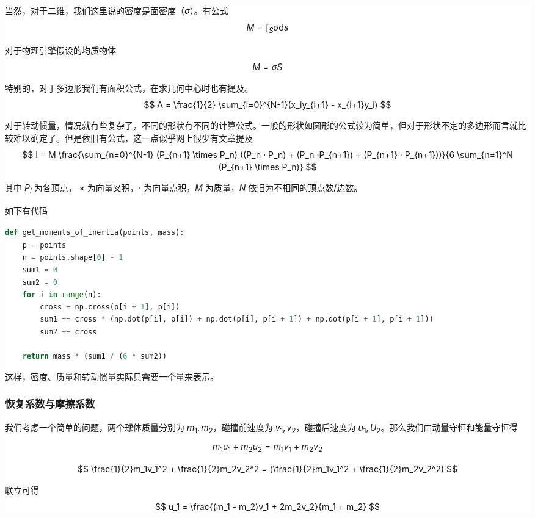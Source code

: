 当然，对于二维，我们这里说的密度是面密度（$\sigma$）。有公式
$$
    M = \int_S \sigma \mathrm{d} s
$$

对于物理引擎假设的均质物体
$$
    M = \sigma S
$$

特别的，对于多边形我们有面积公式，在求几何中心时也有提及。
$$
    A = \frac{1}{2} \sum_{i=0}^{N-1}(x_iy_{i+1} - x_{i+1}y_i)
$$

对于转动惯量，情况就有些复杂了，不同的形状有不同的计算公式。一般的形状如圆形的公式较为简单，但对于形状不定的多边形而言就比较难以确定了。但是依旧有公式，这一点似乎网上很少有文章提及
$$
    I = M \frac{\sum_{n=0}^{N-1} (P_{n+1} \times P_n) ((P_n · P_n) + (P_n ·P_{n+1}) + (P_{n+1} · P_{n+1}))}{6 \sum_{n=1}^N (P_{n+1} \times P_n)}
$$

其中 $P_i$ 为各顶点， $\times$ 为向量叉积，$\cdot$ 为向量点积，$M$ 为质量，$N$ 依旧为不相同的顶点数/边数。

如下有代码
```py
def get_moments_of_inertia(points, mass):
    p = points
    n = points.shape[0] - 1
    sum1 = 0
    sum2 = 0
    for i in range(n):
        cross = np.cross(p[i + 1], p[i])
        sum1 += cross * (np.dot(p[i], p[i]) + np.dot(p[i], p[i + 1]) + np.dot(p[i + 1], p[i + 1]))
        sum2 += cross

    return mass * (sum1 / (6 * sum2))
```

这样，密度、质量和转动惯量实际只需要一个量来表示。

### 恢复系数与摩擦系数
我们考虑一个简单的问题，两个球体质量分别为 $m_1, m_2$，碰撞前速度为 $v_1, v_2$，碰撞后速度为 $u_1, U_2$。那么我们由动量守恒和能量守恒得
$$
    m_1u_1 + m_2u_2 = m_1v_1 + m_2v_2
$$

$$
    \frac{1}{2}m_1v_1^2 + \frac{1}{2}m_2v_2^2 =  (\frac{1}{2}m_1v_1^2 + \frac{1}{2}m_2v_2^2)
$$

联立可得
$$
    u_1 = \frac{(m_1 - m_2)v_1 + 2m_2v_2}{m_1 + m_2}
$$

